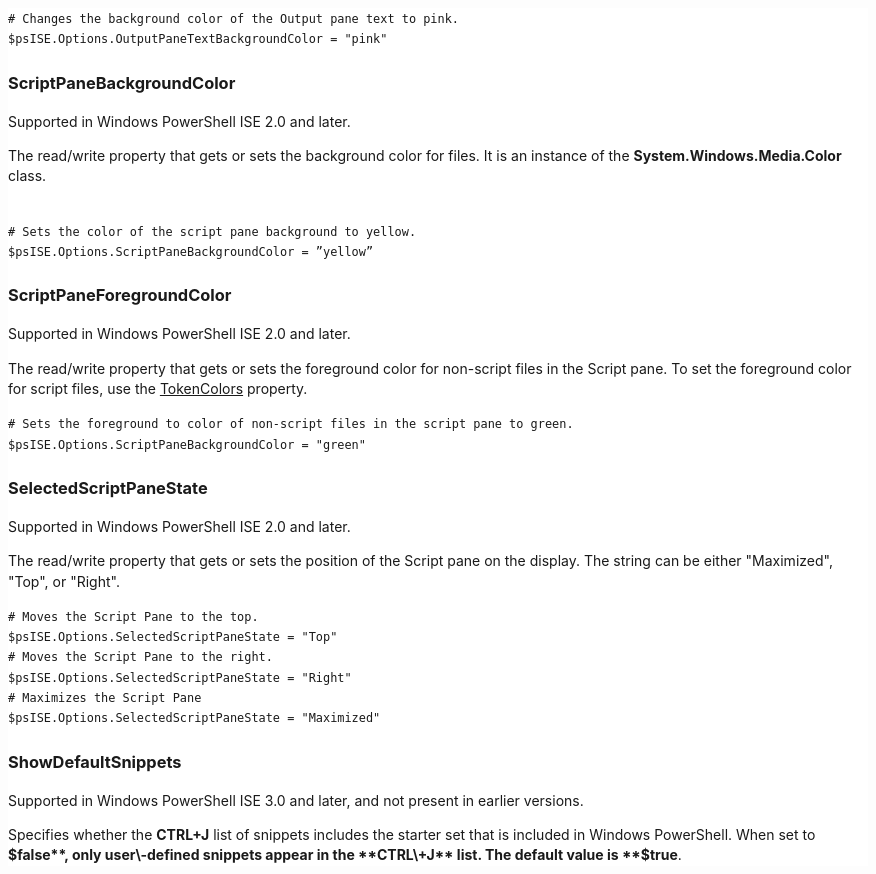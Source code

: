 ```
# Changes the background color of the Output pane text to pink. 
$psISE.Options.OutputPaneTextBackgroundColor = "pink"
```

###  <a name="spbc"></a> ScriptPaneBackgroundColor
  Supported in Windows PowerShell ISE 2.0 and later. 

 The read\/write property that gets or sets the background color for files. It is an instance of the **System.Windows.Media.Color** class.

```

# Sets the color of the script pane background to yellow.
$psISE.Options.ScriptPaneBackgroundColor = ”yellow”

```

###  <a name="spfc"></a> ScriptPaneForegroundColor
  Supported in Windows PowerShell ISE 2.0 and later. 

 The read\/write property that gets or sets the foreground color for non\-script files in the Script pane. 
To set the foreground color for script files, use the [TokenColors](../Topic/The-ISEOptions-Object.md#tc) property.

```
# Sets the foreground to color of non-script files in the script pane to green.
$psISE.Options.ScriptPaneBackgroundColor = "green"

```

###  <a name="ssps"></a> SelectedScriptPaneState
  Supported in Windows PowerShell ISE 2.0 and later. 

 The read\/write property that gets or sets the position of the Script pane on the display. The string can be either "Maximized", "Top", or "Right".

```
# Moves the Script Pane to the top.
$psISE.Options.SelectedScriptPaneState = "Top"
# Moves the Script Pane to the right.
$psISE.Options.SelectedScriptPaneState = "Right"
# Maximizes the Script Pane
$psISE.Options.SelectedScriptPaneState = "Maximized"

```

###  <a name="sds"></a> ShowDefaultSnippets
  Supported in Windows PowerShell ISE 3.0 and later, and not present in earlier versions. 

 Specifies whether the **CTRL\+J** list of snippets includes the starter set that is included in Windows PowerShell. When set to **$false**, only user\-defined snippets appear in the **CTRL\+J** list. The default value is **$true**.
